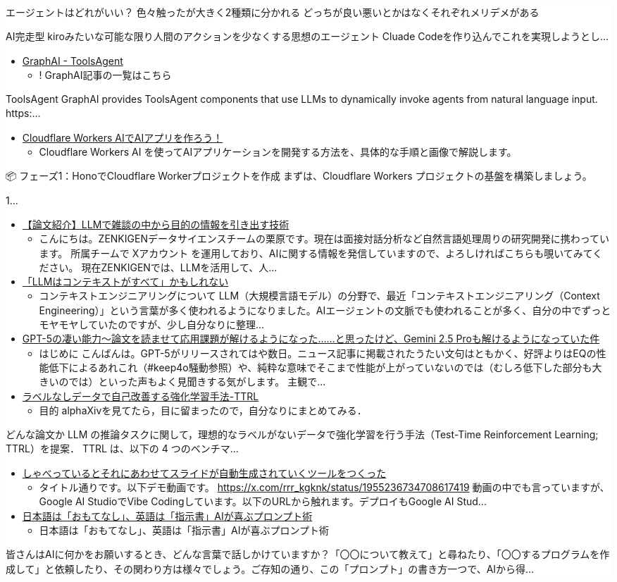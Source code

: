  エージェントはどれがいい？
色々触ったが大きく2種類に分かれる
どっちが良い悪いとかはなくそれぞれメリデメがある

 AI完走型
kiroみたいな可能な限り人間のアクションを少なくする思想のエージェント
Cluade Codeを作り込んでこれを実現しようとし...
- [GraphAI - ToolsAgent](https://zenn.dev/singularity/articles/graphai-tools-agent-en)
  - !
GraphAI記事の一覧はこちら


 ToolsAgent
GraphAI provides ToolsAgent components that use LLMs to dynamically invoke agents from natural language input.
https:...
- [Cloudflare Workers AIでAIアプリを作ろう！](https://zenn.dev/emoba_tech/articles/2ac6883fba23c6)
  - Cloudflare Workers AI を使ってAIアプリケーションを開発する方法を、具体的な手順と画像で解説します。


 📦 フェーズ1：HonoでCloudflare Workerプロジェクトを作成
まずは、Cloudflare Workers プロジェクトの基盤を構築しましょう。

 1...
- [【論文紹介】LLMで雑談の中から目的の情報を引き出す技術](https://zenn.dev/zenkigen_tech/articles/e92f20179788ea)
  - こんにちは。ZENKIGENデータサイエンスチームの栗原です。現在は面接対話分析など自然言語処理周りの研究開発に携わっています。
所属チームで Xアカウント を運用しており、AIに関する情報を発信していますので、よろしければこちらも覗いてみてください。
現在ZENKIGENでは、LLMを活用して、人...
- [「LLMはコンテキストがすべて」かもしれない](https://zenn.dev/karaage0703/articles/76f2a1b20cd6c1)
  - コンテキストエンジニアリングについて
LLM（大規模言語モデル）の分野で、最近「コンテキストエンジニアリング（Context Engineering）」という言葉が多く使われるようになりました。AIエージェントの文脈でも使われることが多く、自分の中でずっとモヤモヤしていたのですが、少し自分なりに整理...
- [GPT-5の凄い能力～論文を読ませて応用課題が解けるようになった……と思ったけど、Gemini 2.5 Proも解けるようになっていた件](https://zenn.dev/kmizu/articles/8c12550ad3e1d3)
  - はじめに
こんばんは。GPT-5がリリースされてはや数日。ニュース記事に掲載されたうたい文句はともかく、好評よりはEQの性能低下によるあれこれ（#keep4o騒動参照）や、純粋な意味でそこまで性能が上がっていないのでは（むしろ低下した部分も大きいのでは）といった声もよく見聞きする気がします。
主観で...
- [ラベルなしデータで自己改善する強化学習手法-TTRL](https://zenn.dev/nirisawa/articles/41e3f0217c3a51)
  - 目的
alphaXivを見てたら，目に留まったので，自分なりにまとめてみる．

 どんな論文か
LLM の推論タスクに関して，理想的なラベルがないデータで強化学習を行う手法（Test-Time Reinforcement Learning; TTRL）を提案．
TTRL は、以下の 4 つのベンチマ...
- [しゃべっているとそれにあわせてスライドが自動生成されていくツールをつくった](https://zenn.dev/acntechjp/articles/619e87d59c735e)
  - タイトル通りです。以下デモ動画です。
https://x.com/rrr_kgknk/status/1955236734708617419
動画の中でも言っていますが、Google AI StudioでVibe Codingしています。以下のURLから触れます。デプロイもGoogle AI Stud...
- [日本語は「おもてなし」、英語は「指示書」AIが喜ぶプロンプト術](https://zenn.dev/kokimu/articles/7db4cb425d2d96)
  - 日本語は「おもてなし」、英語は「指示書」AIが喜ぶプロンプト術

皆さんはAIに何かをお願いするとき、どんな言葉で話しかけていますか？「〇〇について教えて」と尋ねたり、「〇〇するプログラムを作成して」と依頼したり、その関わり方は様々でしょう。ご存知の通り、この「プロンプト」の書き方一つで、AIから得...
